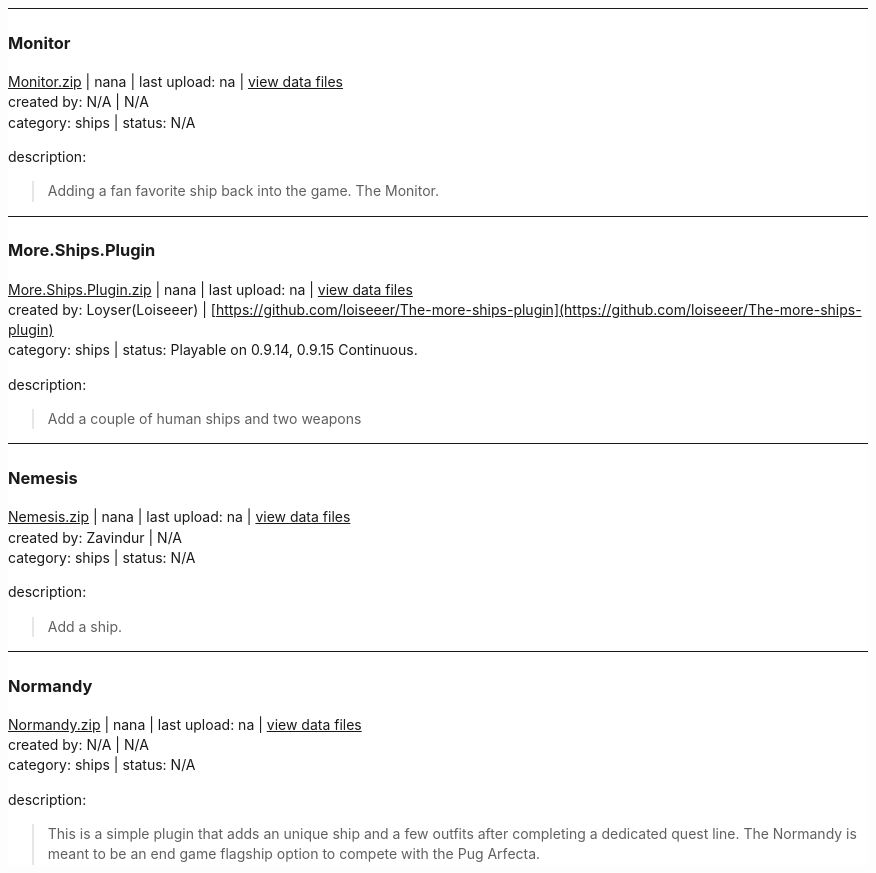 ___ 

### Monitor
[Monitor.zip](https://github.com/zuckung/test3/releases/download/Latest/Monitor.zip) | nana | last upload: na | [view data files](https://github.com/zuckung/test3/tree/main/Working/All%20Plugins/Monitor/) <br>
created by: N/A | N/A<br>
category: ships | status: N/A<br>

description:<br>
>Adding a fan favorite ship back into the game. The Monitor.
 
  
___ 

### More.Ships.Plugin
[More.Ships.Plugin.zip](https://github.com/zuckung/test3/releases/download/Latest/More.Ships.Plugin.zip) | nana | last upload: na | [view data files](https://github.com/zuckung/test3/tree/main/Working/All%20Plugins/More.Ships.Plugin/) <br>
created by: Loyser(Loiseeer) | [https://github.com/loiseeer/The-more-ships-plugin](https://github.com/loiseeer/The-more-ships-plugin)<br>
category: ships | status: Playable on 0.9.14, 0.9.15 Continuous.<br>

description:<br>
>Add a couple of human ships and two weapons
 
  
___ 

### Nemesis
[Nemesis.zip](https://github.com/zuckung/test3/releases/download/Latest/Nemesis.zip) | nana | last upload: na | [view data files](https://github.com/zuckung/test3/tree/main/Working/All%20Plugins/Nemesis/) <br>
created by: Zavindur | N/A<br>
category: ships | status: N/A<br>

description:<br>
>Add a ship.
 
  
___ 

### Normandy
[Normandy.zip](https://github.com/zuckung/test3/releases/download/Latest/Normandy.zip) | nana | last upload: na | [view data files](https://github.com/zuckung/test3/tree/main/Working/All%20Plugins/Normandy/) <br>
created by: N/A | N/A<br>
category: ships | status: N/A<br>

description:<br>
>This is a simple plugin that adds an unique ship and a few outfits after completing a dedicated quest line.
>The Normandy is meant to be an end game flagship option to compete with the Pug Arfecta.
 